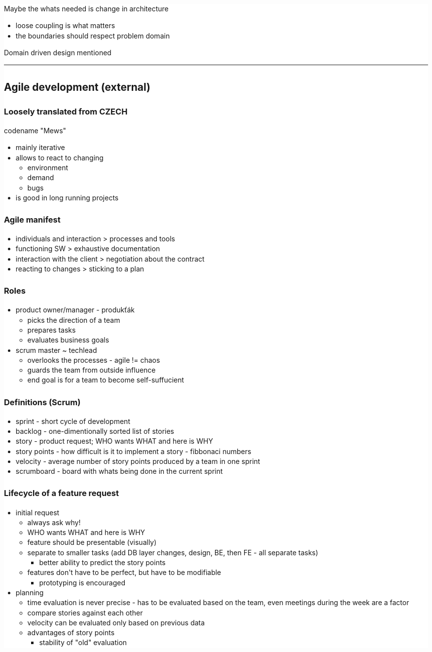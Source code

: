 Maybe the whats needed is change in architecture
- loose coupling is what matters
- the boundaries should respect problem domain

Domain driven design mentioned


---
## Agile development (external)

### Loosely translated from CZECH

codename "Mews"

- mainly iterative
- allows to react to changing
  - environment
  - demand
  - bugs
- is good in long running projects

### Agile manifest

- individuals and interaction > processes and tools
- functioning SW > exhaustive documentation
- interaction with the client > negotiation about the contract
- reacting to changes > sticking to a plan

### Roles

- product owner/manager - produkťák
  - picks the direction of a team
  - prepares tasks
  - evaluates business goals
- scrum master ~ techlead
  - overlooks the processes - agile != chaos
  - guards the team from outside influence
  - end goal is for a team to become self-suffucient

### Definitions (Scrum)

- sprint - short cycle of development
- backlog - one-dimentionally sorted list of stories
- story - product request; WHO wants WHAT and here is WHY
- story points - how difficult is it to implement a story - fibbonaci numbers
- velocity - average number of story points produced by a team in one sprint
- scrumboard - board with whats being done in the current sprint

### Lifecycle of a feature request

- initial request
  - always ask why!
  - WHO wants WHAT and here is WHY
  - feature should be presentable (visually)
  - separate to smaller tasks (add DB layer changes, design, BE, then FE - all separate tasks)
    - better ability to predict the story points
  - features don't have to be perfect, but have to be modifiable
    - prototyping is encouraged
- planning
  - time evaluation is never precise - has to be evaluated based on the team, even meetings during the week are a factor
  - compare stories against each other
  - velocity can be evaluated only based on previous data
  - advantages of story points
    - stability of "old" evaluation